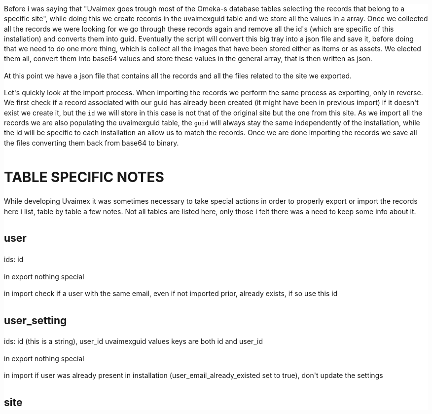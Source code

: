 Before i was saying that "Uvaimex goes trough most of the Omeka-s database tables selecting the records that belong to a specific site", while doing this we create records in the uvaimexguid table and we store all the values in a array. Once we collected all the records we were looking for we go through these records again and remove all the id's (which are specific of this installation) and converts them into guid. Eventually the script will convert this big tray into a json file and save it, before doing that we need to do one more thing, which is collect all the images that have been stored either as items or as assets. We elected them all, convert them into base64 values and store these values in the general array, that is then written as json.

At this point we have a json file that contains all the records and all the files related to the site we exported.

Let's quickly look at the import process.
When importing the records we perform the same process as exporting, only in reverse. We first check if a record associated with our guid has already been created (it might have been in previous import) if it doesn't exist we create it, but the `id` we will store in this case is not that of the original site but the one from this site. As we import all the records we are also populating the uvaimexguid table, the `guid` will always stay the same independently of the installation, while the id will be specific to each installation an allow us to match the records.
Once we are done importing the records we save all the files converting them back from base64 to binary.


TABLE SPECIFIC NOTES
====================

While developing Uvaimex it was sometimes necessary to take special actions in order to properly export or import the records here i list, table by table a few notes. Not all tables are listed here, only those i felt there was a need to keep some info about it.

user
----

ids: id

in export
nothing special

in import
check if a user with the same email, even if not imported prior, already exists, if so use this id


user_setting
------------

ids: id (this is a string), user_id
uvaimexguid values keys are both id and user_id

in export
nothing special

in import
if user was already present in installation (user_email_already_existed set to true), don't update the settings


site
----
